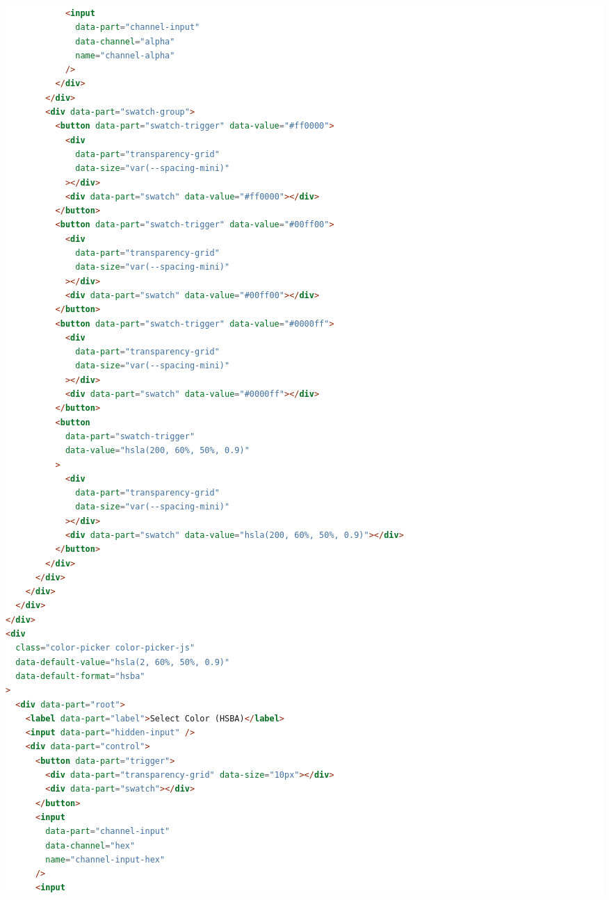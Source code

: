 ```html
            <input
              data-part="channel-input"
              data-channel="alpha"
              name="channel-alpha"
            />
          </div>
        </div>
        <div data-part="swatch-group">
          <button data-part="swatch-trigger" data-value="#ff0000">
            <div
              data-part="transparency-grid"
              data-size="var(--spacing-mini)"
            ></div>
            <div data-part="swatch" data-value="#ff0000"></div>
          </button>
          <button data-part="swatch-trigger" data-value="#00ff00">
            <div
              data-part="transparency-grid"
              data-size="var(--spacing-mini)"
            ></div>
            <div data-part="swatch" data-value="#00ff00"></div>
          </button>
          <button data-part="swatch-trigger" data-value="#0000ff">
            <div
              data-part="transparency-grid"
              data-size="var(--spacing-mini)"
            ></div>
            <div data-part="swatch" data-value="#0000ff"></div>
          </button>
          <button
            data-part="swatch-trigger"
            data-value="hsla(200, 60%, 50%, 0.9)"
          >
            <div
              data-part="transparency-grid"
              data-size="var(--spacing-mini)"
            ></div>
            <div data-part="swatch" data-value="hsla(200, 60%, 50%, 0.9)"></div>
          </button>
        </div>
      </div>
    </div>
  </div>
</div>
<div
  class="color-picker color-picker-js"
  data-default-value="hsla(2, 60%, 50%, 0.9)"
  data-default-format="hsba"
>
  <div data-part="root">
    <label data-part="label">Select Color (HSBA)</label>
    <input data-part="hidden-input" />
    <div data-part="control">
      <button data-part="trigger">
        <div data-part="transparency-grid" data-size="10px"></div>
        <div data-part="swatch"></div>
      </button>
      <input
        data-part="channel-input"
        data-channel="hex"
        name="channel-input-hex"
      />
      <input
```